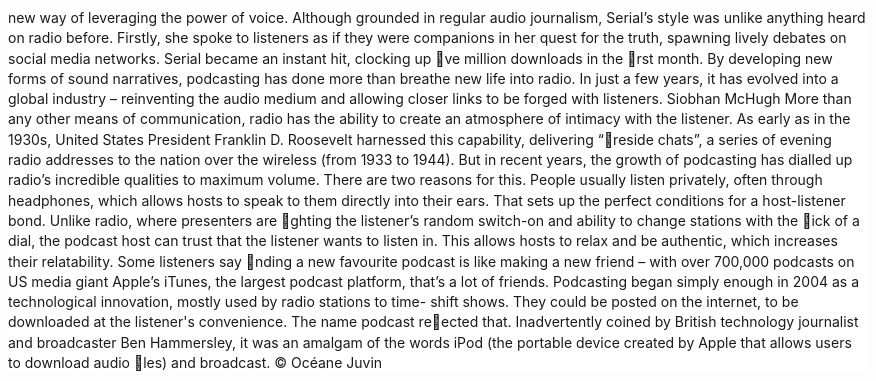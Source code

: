 new way of leveraging the power of 
voice. Although grounded in regular 
audio journalism, Serial’s style was unlike 
anything heard on radio before. Firstly, 
she spoke to listeners as if they were 
companions in her quest for the truth, 
spawning lively debates on social media 
networks. Serial became an instant hit, 
clocking up ve million downloads in 
the rst month.
By developing new forms of sound narratives, podcasting has 
done more than breathe new life into radio. In just a few years, 
it has evolved into a global industry – reinventing the audio 
medium and allowing closer links to be forged with listeners. 
Siobhan McHugh
More than any other means of 
communication, radio has the ability 
to create an atmosphere of intimacy 
with the listener. As early as in the 
1930s, United States President Franklin 
D. Roosevelt harnessed this capability, 
delivering “reside chats”, a series of 
evening radio addresses to the nation 
over the wireless (from 1933 to 1944). But 
in recent years, the growth of podcasting 
has dialled up radio’s incredible qualities 
to maximum volume. 
There are two reasons for this. People 
usually listen privately, often through 
headphones, which allows hosts to 
speak to them directly into their ears. 
That sets up the perfect conditions 
for a host-listener bond. Unlike radio, 
where presenters are ghting the 
listener’s random switch-on and ability 
to change stations with the ick of a 
dial, the podcast host can trust that the 
listener wants to listen in. This allows 
hosts to relax and be authentic, which 
increases their relatability. Some listeners 
say nding a new favourite podcast is 
like making a new friend – with over 
700,000 podcasts on US media giant 
Apple’s iTunes, the largest podcast 
platform, that’s a lot of friends.
Podcasting began simply enough in 
2004 as a technological innovation, 
mostly used by radio stations to time-
shift shows. They could be posted on 
the internet, to be downloaded at the 
listener's convenience. The name podcast 
reected that. Inadvertently coined 
by British technology journalist and 
broadcaster Ben Hammersley, it was an 
amalgam of the words iPod (the portable 
device created by Apple that allows users 
to download audio les) and broadcast.
© Océane Juvin
